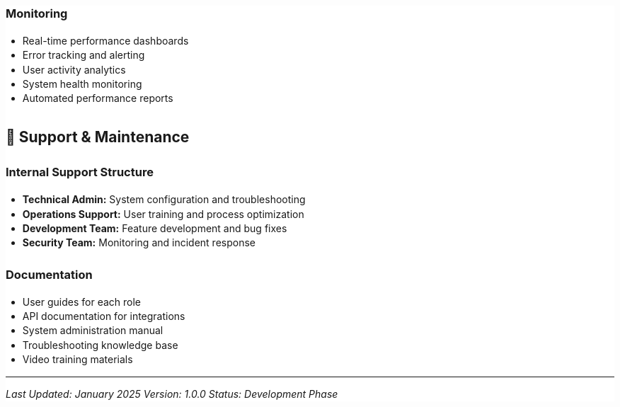 ### Monitoring
- Real-time performance dashboards
- Error tracking and alerting
- User activity analytics
- System health monitoring
- Automated performance reports

## 🤝 Support & Maintenance

### Internal Support Structure
- **Technical Admin:** System configuration and troubleshooting
- **Operations Support:** User training and process optimization
- **Development Team:** Feature development and bug fixes
- **Security Team:** Monitoring and incident response

### Documentation
- User guides for each role
- API documentation for integrations
- System administration manual
- Troubleshooting knowledge base
- Video training materials

---

*Last Updated: January 2025*
*Version: 1.0.0*
*Status: Development Phase*